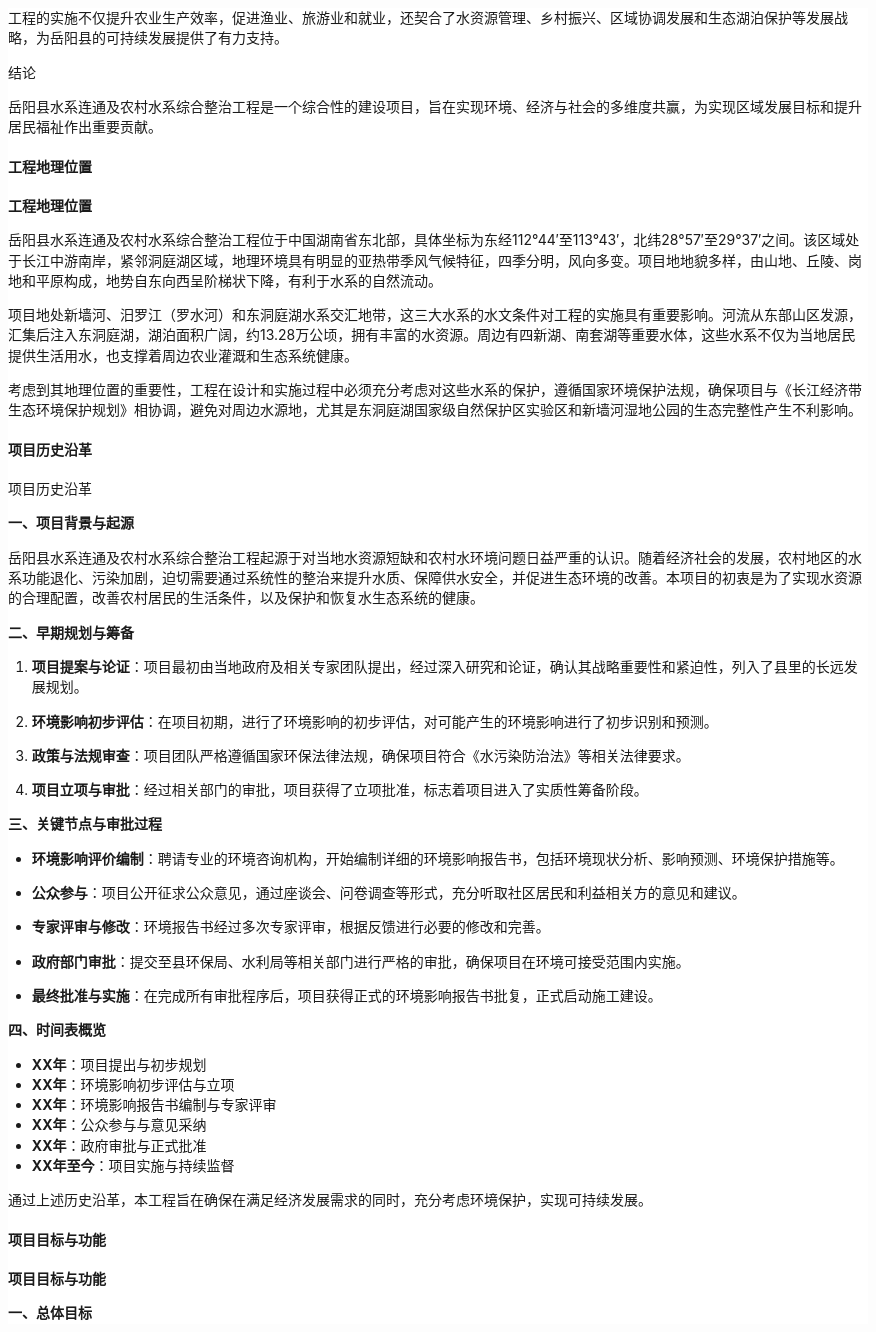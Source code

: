 工程的实施不仅提升农业生产效率，促进渔业、旅游业和就业，还契合了水资源管理、乡村振兴、区域协调发展和生态湖泊保护等发展战略，为岳阳县的可持续发展提供了有力支持。

结论

岳阳县水系连通及农村水系综合整治工程是一个综合性的建设项目，旨在实现环境、经济与社会的多维度共赢，为实现区域发展目标和提升居民福祉作出重要贡献。
#### 工程地理位置
**工程地理位置**

岳阳县水系连通及农村水系综合整治工程位于中国湖南省东北部，具体坐标为东经112°44′至113°43′，北纬28°57′至29°37′之间。该区域处于长江中游南岸，紧邻洞庭湖区域，地理环境具有明显的亚热带季风气候特征，四季分明，风向多变。项目地地貌多样，由山地、丘陵、岗地和平原构成，地势自东向西呈阶梯状下降，有利于水系的自然流动。

项目地处新墙河、汨罗江（罗水河）和东洞庭湖水系交汇地带，这三大水系的水文条件对工程的实施具有重要影响。河流从东部山区发源，汇集后注入东洞庭湖，湖泊面积广阔，约13.28万公顷，拥有丰富的水资源。周边有四新湖、南套湖等重要水体，这些水系不仅为当地居民提供生活用水，也支撑着周边农业灌溉和生态系统健康。

考虑到其地理位置的重要性，工程在设计和实施过程中必须充分考虑对这些水系的保护，遵循国家环境保护法规，确保项目与《长江经济带生态环境保护规划》相协调，避免对周边水源地，尤其是东洞庭湖国家级自然保护区实验区和新墙河湿地公园的生态完整性产生不利影响。
#### 项目历史沿革
项目历史沿革

**一、项目背景与起源**

岳阳县水系连通及农村水系综合整治工程起源于对当地水资源短缺和农村水环境问题日益严重的认识。随着经济社会的发展，农村地区的水系功能退化、污染加剧，迫切需要通过系统性的整治来提升水质、保障供水安全，并促进生态环境的改善。本项目的初衷是为了实现水资源的合理配置，改善农村居民的生活条件，以及保护和恢复水生态系统的健康。

**二、早期规划与筹备**

1. **项目提案与论证**：项目最初由当地政府及相关专家团队提出，经过深入研究和论证，确认其战略重要性和紧迫性，列入了县里的长远发展规划。

2. **环境影响初步评估**：在项目初期，进行了环境影响的初步评估，对可能产生的环境影响进行了初步识别和预测。

3. **政策与法规审查**：项目团队严格遵循国家环保法律法规，确保项目符合《水污染防治法》等相关法律要求。

4. **项目立项与审批**：经过相关部门的审批，项目获得了立项批准，标志着项目进入了实质性筹备阶段。

**三、关键节点与审批过程**

- **环境影响评价编制**：聘请专业的环境咨询机构，开始编制详细的环境影响报告书，包括环境现状分析、影响预测、环境保护措施等。

- **公众参与**：项目公开征求公众意见，通过座谈会、问卷调查等形式，充分听取社区居民和利益相关方的意见和建议。

- **专家评审与修改**：环境报告书经过多次专家评审，根据反馈进行必要的修改和完善。

- **政府部门审批**：提交至县环保局、水利局等相关部门进行严格的审批，确保项目在环境可接受范围内实施。

- **最终批准与实施**：在完成所有审批程序后，项目获得正式的环境影响报告书批复，正式启动施工建设。

**四、时间表概览**

- **XX年**：项目提出与初步规划
- **XX年**：环境影响初步评估与立项
- **XX年**：环境影响报告书编制与专家评审
- **XX年**：公众参与与意见采纳
- **XX年**：政府审批与正式批准
- **XX年至今**：项目实施与持续监督

通过上述历史沿革，本工程旨在确保在满足经济发展需求的同时，充分考虑环境保护，实现可持续发展。
#### 项目目标与功能
**项目目标与功能**

**一、总体目标**
